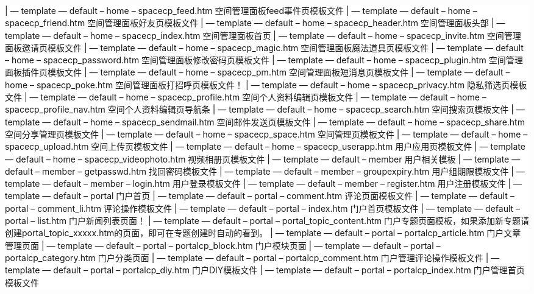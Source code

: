 | — template — default – home – spacecp_feed.htm 空间管理面板feed事件页模板文件
| — template — default – home – spacecp_friend.htm 空间管理面板好友页模板文件
| — template — default – home – spacecp_header.htm 空间管理面板头部
| — template — default – home – spacecp_index.htm 空间管理面板首页
| — template — default – home – spacecp_invite.htm 空间管理面板邀请页模板文件
| — template — default – home – spacecp_magic.htm 空间管理面板魔法道具页模板文件
| — template — default – home – spacecp_password.htm 空间管理面板修改密码页模板文件
| — template — default – home – spacecp_plugin.htm 空间管理面板插件页模板文件
| — template — default – home – spacecp_pm.htm 空间管理面板短消息页模板文件
| — template — default – home – spacecp_poke.htm 空间管理面板打招呼页模板文件！
| — template — default – home – spacecp_privacy.htm 隐私筛选页模板文件
| — template — default – home – spacecp_profile.htm 空间个人资料编辑页模板文件
| — template — default – home – spacecp_profile_nav.htm 空间个人资料编辑页导航条
| — template — default – home – spacecp_search.htm 空间搜索页模板文件
| — template — default – home – spacecp_sendmail.htm 空间邮件发送页模板文件
| — template — default – home – spacecp_share.htm 空间分享管理页模板文件
| — template — default – home – spacecp_space.htm 空间管理页模板文件
| — template — default – home – spacecp_upload.htm 空间上传页模板文件
| — template — default – home – spacecp_userapp.htm 用户应用页模板文件
| — template — default – home – spacecp_videophoto.htm 视频相册页模板文件
| — template — default – member 用户相关模板
| — template — default – member – getpasswd.htm 找回密码模板文件
| — template — default – member – groupexpiry.htm 用户组期限模板文件
| — template — default – member – login.htm 用户登录模板文件
| — template — default – member – register.htm 用户注册模板文件
| — template — default – portal 门户首页
| — template — default – portal – comment.htm 评论页面模板文件
| — template — default – portal – comment_li.htm 评论操作模板文件
| — template — default – portal – index.htm 门户首页模板文件
| — template — default – portal – list.htm 门户新闻列表页面！
| — template — default – portal – portal_topic_content.htm 门户专题页面模板，如果添加新专题请创建portal_topic_xxxxx.htm的页面，即可在专题创建时自动的看到。
| — template — default – portal – portalcp_article.htm 门户文章管理页面
| — template — default – portal – portalcp_block.htm 门户模块页面
| — template — default – portal – portalcp_category.htm 门户分类页面
| — template — default – portal – portalcp_comment.htm 门户管理评论操作模板文件
| — template — default – portal – portalcp_diy.htm 门户DIY模板文件
| — template — default – portal – portalcp_index.htm 门户管理首页模板文件